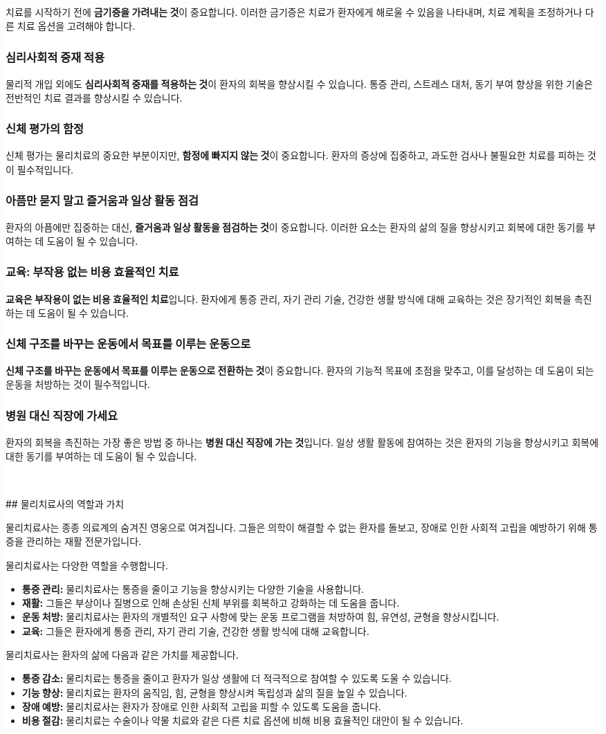 치료를 시작하기 전에 **금기증을 가려내는 것**이 중요합니다. 이러한 금기증은 치료가 환자에게 해로울 수 있음을 나타내며, 치료 계획을 조정하거나 다른 치료 옵션을 고려해야 합니다.

### 심리사회적 중재 적용

물리적 개입 외에도 **심리사회적 중재를 적용하는 것**이 환자의 회복을 향상시킬 수 있습니다. 통증 관리, 스트레스 대처, 동기 부여 향상을 위한 기술은 전반적인 치료 결과를 향상시킬 수 있습니다.

### 신체 평가의 함정

신체 평가는 물리치료의 중요한 부분이지만, **함정에 빠지지 않는 것**이 중요합니다. 환자의 증상에 집중하고, 과도한 검사나 불필요한 치료를 피하는 것이 필수적입니다.

### 아픔만 묻지 말고 즐거움과 일상 활동 점검

환자의 아픔에만 집중하는 대신, **즐거움과 일상 활동을 점검하는 것**이 중요합니다. 이러한 요소는 환자의 삶의 질을 향상시키고 회복에 대한 동기를 부여하는 데 도움이 될 수 있습니다.

### 교육: 부작용 없는 비용 효율적인 치료

**교육은 부작용이 없는 비용 효율적인 치료**입니다. 환자에게 통증 관리, 자기 관리 기술, 건강한 생활 방식에 대해 교육하는 것은 장기적인 회복을 촉진하는 데 도움이 될 수 있습니다.

### 신체 구조를 바꾸는 운동에서 목표를 이루는 운동으로

**신체 구조를 바꾸는 운동에서 목표를 이루는 운동으로 전환하는 것**이 중요합니다. 환자의 기능적 목표에 초점을 맞추고, 이를 달성하는 데 도움이 되는 운동을 처방하는 것이 필수적입니다.

### 병원 대신 직장에 가세요

환자의 회복을 촉진하는 가장 좋은 방법 중 하나는 **병원 대신 직장에 가는 것**입니다. 일상 생활 활동에 참여하는 것은 환자의 기능을 향상시키고 회복에 대한 동기를 부여하는 데 도움이 될 수 있습니다.

<p>&nbsp;</p>
## 물리치료사의 역할과 가치



물리치료사는 종종 의료계의 숨겨진 영웅으로 여겨집니다. 그들은 의학이 해결할 수 없는 환자를 돌보고, 장애로 인한 사회적 고립을 예방하기 위해 통증을 관리하는 재활 전문가입니다.



물리치료사는 다양한 역할을 수행합니다.

- **통증 관리:** 물리치료사는 통증을 줄이고 기능을 향상시키는 다양한 기술을 사용합니다.
- **재활:** 그들은 부상이나 질병으로 인해 손상된 신체 부위를 회복하고 강화하는 데 도움을 줍니다.
- **운동 처방:** 물리치료사는 환자의 개별적인 요구 사항에 맞는 운동 프로그램을 처방하여 힘, 유연성, 균형을 향상시킵니다.
- **교육:** 그들은 환자에게 통증 관리, 자기 관리 기술, 건강한 생활 방식에 대해 교육합니다.



물리치료사는 환자의 삶에 다음과 같은 가치를 제공합니다.

- **통증 감소:** 물리치료는 통증을 줄이고 환자가 일상 생활에 더 적극적으로 참여할 수 있도록 도울 수 있습니다.
- **기능 향상:** 물리치료는 환자의 움직임, 힘, 균형을 향상시켜 독립성과 삶의 질을 높일 수 있습니다.
- **장애 예방:** 물리치료사는 환자가 장애로 인한 사회적 고립을 피할 수 있도록 도움을 줍니다.
- **비용 절감:** 물리치료는 수술이나 약물 치료와 같은 다른 치료 옵션에 비해 비용 효율적인 대안이 될 수 있습니다.
